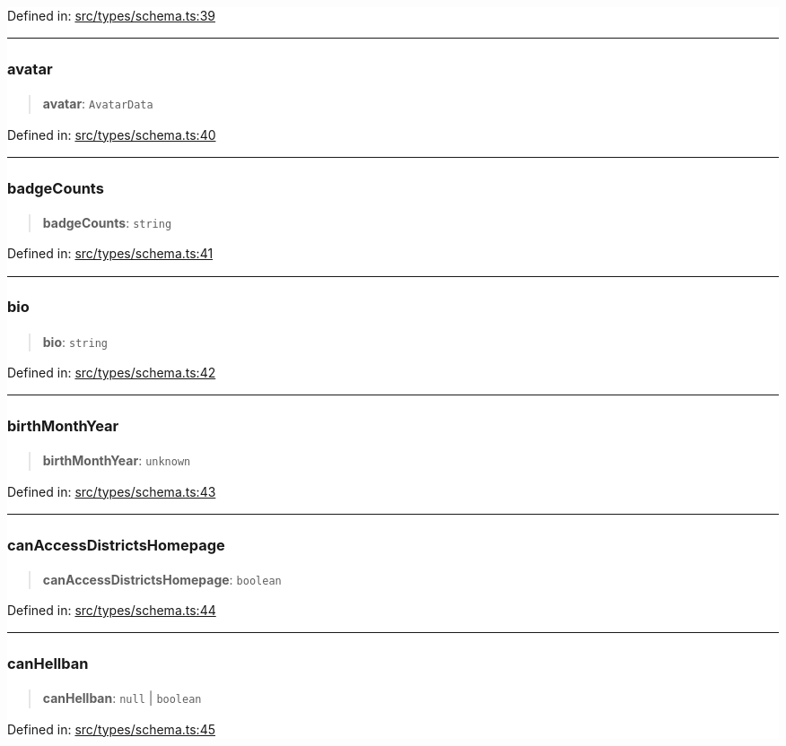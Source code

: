 Defined in: [src/types/schema.ts:39](https://github.com/bhavjitChauhan/khan-api/blob/67d30ab4498111952301bcaddbef9a132bf75105/src/types/schema.ts#L39)

***

### avatar

> **avatar**: `AvatarData`

Defined in: [src/types/schema.ts:40](https://github.com/bhavjitChauhan/khan-api/blob/67d30ab4498111952301bcaddbef9a132bf75105/src/types/schema.ts#L40)

***

### badgeCounts

> **badgeCounts**: `string`

Defined in: [src/types/schema.ts:41](https://github.com/bhavjitChauhan/khan-api/blob/67d30ab4498111952301bcaddbef9a132bf75105/src/types/schema.ts#L41)

***

### bio

> **bio**: `string`

Defined in: [src/types/schema.ts:42](https://github.com/bhavjitChauhan/khan-api/blob/67d30ab4498111952301bcaddbef9a132bf75105/src/types/schema.ts#L42)

***

### birthMonthYear

> **birthMonthYear**: `unknown`

Defined in: [src/types/schema.ts:43](https://github.com/bhavjitChauhan/khan-api/blob/67d30ab4498111952301bcaddbef9a132bf75105/src/types/schema.ts#L43)

***

### canAccessDistrictsHomepage

> **canAccessDistrictsHomepage**: `boolean`

Defined in: [src/types/schema.ts:44](https://github.com/bhavjitChauhan/khan-api/blob/67d30ab4498111952301bcaddbef9a132bf75105/src/types/schema.ts#L44)

***

### canHellban

> **canHellban**: `null` \| `boolean`

Defined in: [src/types/schema.ts:45](https://github.com/bhavjitChauhan/khan-api/blob/67d30ab4498111952301bcaddbef9a132bf75105/src/types/schema.ts#L45)
